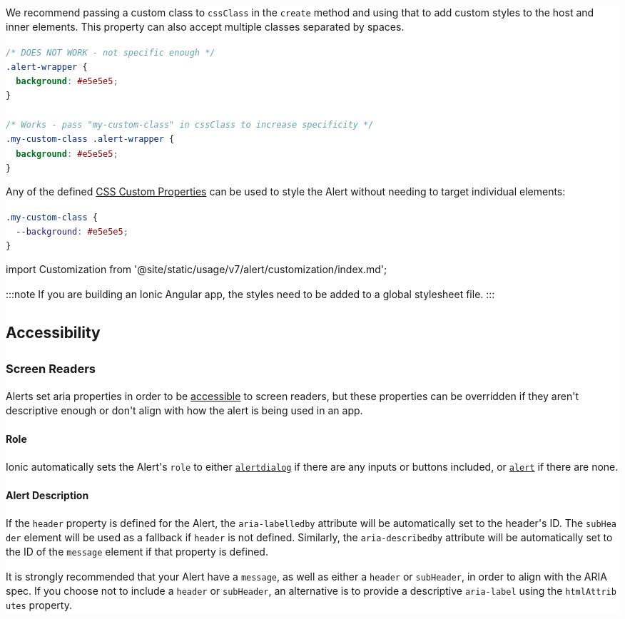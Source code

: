 We recommend passing a custom class to `cssClass` in the `create` method and using that to add custom styles to the host and inner elements. This property can also accept multiple classes separated by spaces.

```css
/* DOES NOT WORK - not specific enough */
.alert-wrapper {
  background: #e5e5e5;
}

/* Works - pass "my-custom-class" in cssClass to increase specificity */
.my-custom-class .alert-wrapper {
  background: #e5e5e5;
}
```

Any of the defined [CSS Custom Properties](#css-custom-properties) can be used to style the Alert without needing to target individual elements:

```css
.my-custom-class {
  --background: #e5e5e5;
}
```

import Customization from '@site/static/usage/v7/alert/customization/index.md';

<Customization />

:::note
 If you are building an Ionic Angular app, the styles need to be added to a global stylesheet file.
:::

## Accessibility

### Screen Readers

Alerts set aria properties in order to be [accessible](../reference/glossary.mdx#a11y) to screen readers, but these properties can be overridden if they aren't descriptive enough or don't align with how the alert is being used in an app.

#### Role

Ionic automatically sets the Alert's `role` to either [`alertdialog`](https://developer.mozilla.org/en-US/docs/Web/Accessibility/ARIA/Roles/alertdialog_role) if there are any inputs or buttons included, or [`alert`](https://developer.mozilla.org/en-US/docs/Web/Accessibility/ARIA/Roles/alert_role) if there are none.

#### Alert Description

If the `header` property is defined for the Alert, the `aria-labelledby` attribute will be automatically set to the header's ID. The `subHeader` element will be used as a fallback if `header` is not defined. Similarly, the `aria-describedby` attribute will be automatically set to the ID of the `message` element if that property is defined.

It is strongly recommended that your Alert have a `message`, as well as either a `header` or `subHeader`, in order to align with the ARIA spec. If you choose not to include a `header` or `subHeader`, an alternative is to provide a descriptive `aria-label` using the `htmlAttributes` property.
